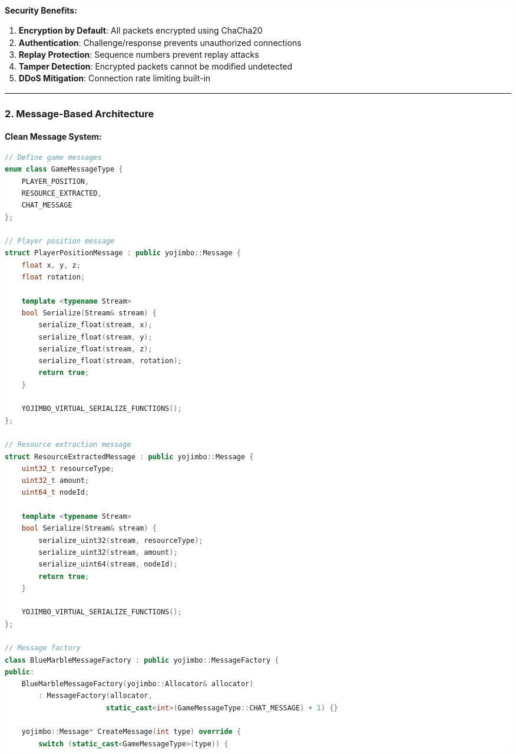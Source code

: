 **Security Benefits:**

1. **Encryption by Default**: All packets encrypted using ChaCha20
2. **Authentication**: Challenge/response prevents unauthorized connections
3. **Replay Protection**: Sequence numbers prevent replay attacks
4. **Tamper Detection**: Encrypted packets cannot be modified undetected
5. **DDoS Mitigation**: Connection rate limiting built-in

---

### 2. Message-Based Architecture

**Clean Message System:**

```cpp
// Define game messages
enum class GameMessageType {
    PLAYER_POSITION,
    RESOURCE_EXTRACTED,
    CHAT_MESSAGE
};

// Player position message
struct PlayerPositionMessage : public yojimbo::Message {
    float x, y, z;
    float rotation;
    
    template <typename Stream>
    bool Serialize(Stream& stream) {
        serialize_float(stream, x);
        serialize_float(stream, y);
        serialize_float(stream, z);
        serialize_float(stream, rotation);
        return true;
    }
    
    YOJIMBO_VIRTUAL_SERIALIZE_FUNCTIONS();
};

// Resource extraction message
struct ResourceExtractedMessage : public yojimbo::Message {
    uint32_t resourceType;
    uint32_t amount;
    uint64_t nodeId;
    
    template <typename Stream>
    bool Serialize(Stream& stream) {
        serialize_uint32(stream, resourceType);
        serialize_uint32(stream, amount);
        serialize_uint64(stream, nodeId);
        return true;
    }
    
    YOJIMBO_VIRTUAL_SERIALIZE_FUNCTIONS();
};

// Message factory
class BlueMarbleMessageFactory : public yojimbo::MessageFactory {
public:
    BlueMarbleMessageFactory(yojimbo::Allocator& allocator)
        : MessageFactory(allocator, 
                        static_cast<int>(GameMessageType::CHAT_MESSAGE) + 1) {}
    
    yojimbo::Message* CreateMessage(int type) override {
        switch (static_cast<GameMessageType>(type)) {
```